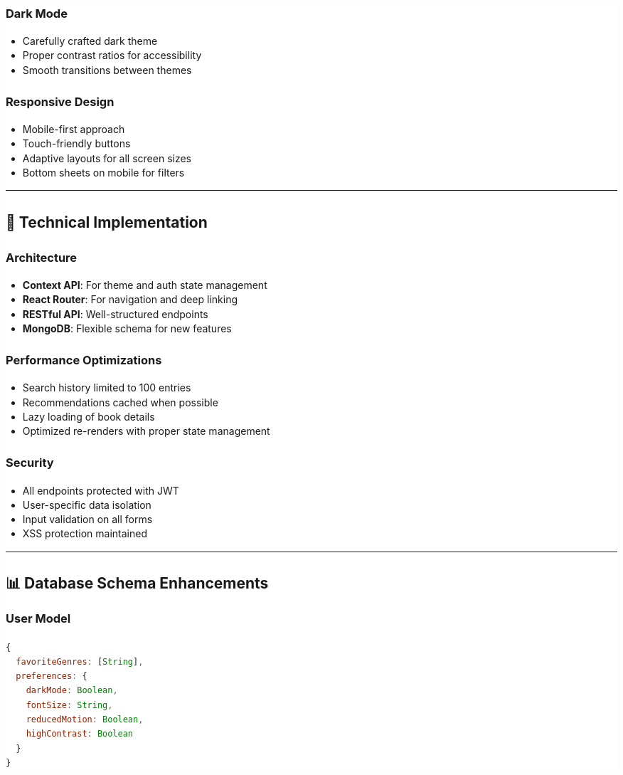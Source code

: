 ### Dark Mode
- Carefully crafted dark theme
- Proper contrast ratios for accessibility
- Smooth transitions between themes

### Responsive Design
- Mobile-first approach
- Touch-friendly buttons
- Adaptive layouts for all screen sizes
- Bottom sheets on mobile for filters

---

## 🔧 Technical Implementation

### Architecture
- **Context API**: For theme and auth state management
- **React Router**: For navigation and deep linking
- **RESTful API**: Well-structured endpoints
- **MongoDB**: Flexible schema for new features

### Performance Optimizations
- Search history limited to 100 entries
- Recommendations cached when possible
- Lazy loading of book details
- Optimized re-renders with proper state management

### Security
- All endpoints protected with JWT
- User-specific data isolation
- Input validation on all forms
- XSS protection maintained

---

## 📊 Database Schema Enhancements

### User Model
```javascript
{
  favoriteGenres: [String],
  preferences: {
    darkMode: Boolean,
    fontSize: String,
    reducedMotion: Boolean,
    highContrast: Boolean
  }
}
```
